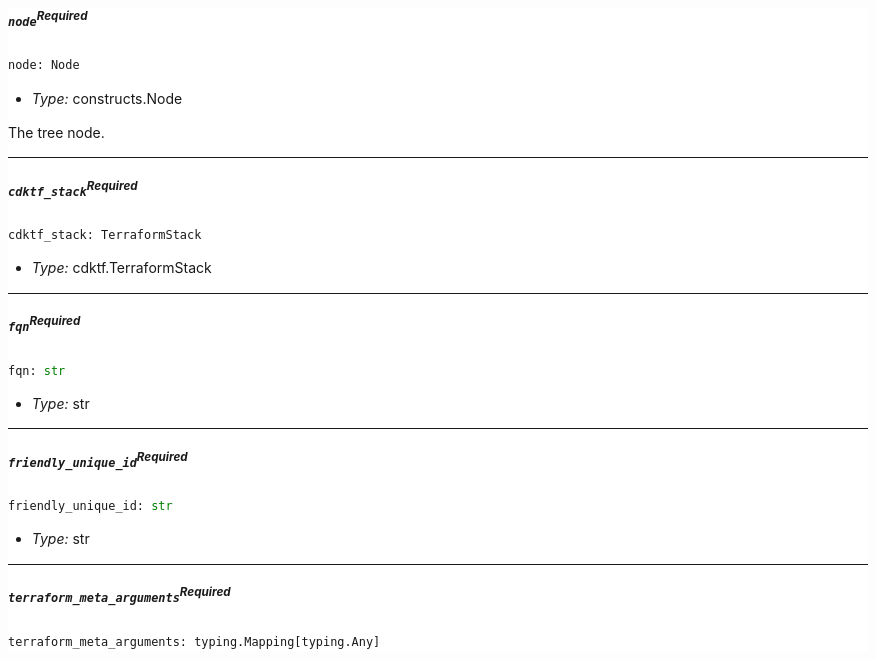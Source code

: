 
##### `node`<sup>Required</sup> <a name="node" id="rhizo-co-terraform-provider-oci.dataOciAuditEvents.DataOciAuditEvents.property.node"></a>

```python
node: Node
```

- *Type:* constructs.Node

The tree node.

---

##### `cdktf_stack`<sup>Required</sup> <a name="cdktf_stack" id="rhizo-co-terraform-provider-oci.dataOciAuditEvents.DataOciAuditEvents.property.cdktfStack"></a>

```python
cdktf_stack: TerraformStack
```

- *Type:* cdktf.TerraformStack

---

##### `fqn`<sup>Required</sup> <a name="fqn" id="rhizo-co-terraform-provider-oci.dataOciAuditEvents.DataOciAuditEvents.property.fqn"></a>

```python
fqn: str
```

- *Type:* str

---

##### `friendly_unique_id`<sup>Required</sup> <a name="friendly_unique_id" id="rhizo-co-terraform-provider-oci.dataOciAuditEvents.DataOciAuditEvents.property.friendlyUniqueId"></a>

```python
friendly_unique_id: str
```

- *Type:* str

---

##### `terraform_meta_arguments`<sup>Required</sup> <a name="terraform_meta_arguments" id="rhizo-co-terraform-provider-oci.dataOciAuditEvents.DataOciAuditEvents.property.terraformMetaArguments"></a>

```python
terraform_meta_arguments: typing.Mapping[typing.Any]
```
